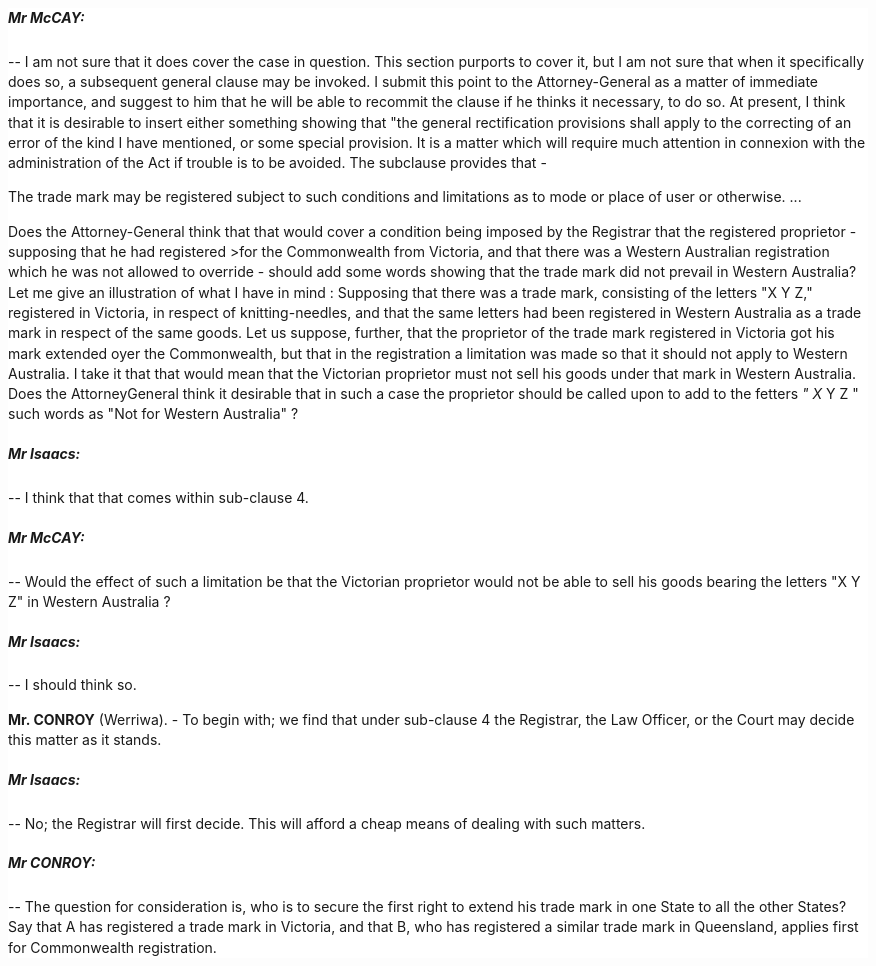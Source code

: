 ##### Mr McCAY:

-- I am not sure that it does cover the case in question. This section purports to cover it, but I am not sure that when it specifically does so, a subsequent general clause may be invoked. I submit this point to the Attorney-General as a matter of immediate importance, and suggest to him that he will be able to recommit the clause if he thinks it necessary, to do so. At present, I think that it is desirable to insert either something showing that "the general rectification provisions shall apply to the correcting of an error of the kind I have mentioned, or some special provision. It is a matter which will  require  much attention in connexion with the administration of the Act if trouble is to be avoided. The subclause provides that - 

The trade mark may be registered subject to such conditions and limitations as to mode or place of user or otherwise. ... 

Does the Attorney-General think that that would cover a condition being imposed by the Registrar that the registered proprietor - supposing that he had registered &gt;for the Commonwealth from Victoria, and that there was a Western Australian registration which he was not allowed to override - should add some words showing that the trade mark did not prevail in Western Australia? Let me give an illustration of what I have in mind : Supposing that there was a trade mark, consisting of the letters "X Y Z," registered in Victoria, in respect of knitting-needles, and that the same letters had been  registered  in Western Australia as a trade mark in respect of the same goods. Let us suppose, further, that the proprietor of the trade mark registered in Victoria got his mark extended oyer the Commonwealth, but that in the registration a limitation was made so that it should not apply to Western Australia. I take it that that would mean that the Victorian proprietor must not sell his goods under that mark in Western Australia. Does the AttorneyGeneral think it desirable that in such a case the proprietor should be called upon to add to the fetters  *" X*  Y Z " such words as "Not for Western Australia" ? 

##### Mr Isaacs:

-- I think that that comes within sub-clause 4. 

##### Mr McCAY:

-- Would the effect of such a limitation be that the Victorian proprietor would not be able to sell his goods bearing the letters "X Y Z" in Western Australia ? 

##### Mr Isaacs:

--  I should think so. 


 **Mr. CONROY** (Werriwa). - To begin with; we find that under sub-clause 4 the Registrar, the Law Officer, or the Court may decide this matter as it stands. 

##### Mr Isaacs:

--  No; the Registrar will first decide. This will afford a cheap means of dealing with such matters. 

##### Mr CONROY:

-- The question for consideration is, who is to secure the first right to extend his trade mark in one State to all the other States? Say that A has registered a trade mark in Victoria, and that B, who has registered a similar trade mark in Queensland, applies first for Commonwealth registration. 
